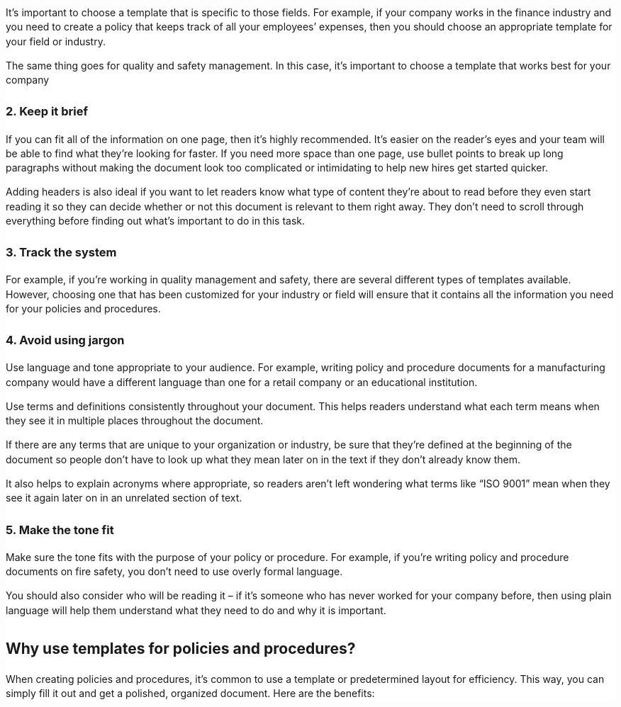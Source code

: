 It’s important to choose a template that is specific to those fields. For example, if your company works in the finance industry and you need to create a policy that keeps track of all your employees’ expenses, then you should choose an appropriate template for your field or industry.

The same thing goes for quality and safety management. In this case, it’s important to choose a template that works best for your company

### 2. Keep it brief

If you can fit all of the information on one page, then it’s highly recommended. It’s easier on the reader’s eyes and your team will be able to find what they’re looking for faster. If you need more space than one page, use bullet points to break up long paragraphs without making the document look too complicated or intimidating to help new hires get started quicker.

Adding headers is also ideal if you want to let readers know what type of content they’re about to read before they even start reading it so they can decide whether or not this document is relevant to them right away. They don’t need to scroll through everything before finding out what’s important to do in this task.

### 3. Track the system

For example, if you’re working in quality management and safety, there are several different types of templates available. However, choosing one that has been customized for your industry or field will ensure that it contains all the information you need for your policies and procedures.

### 4. Avoid using jargon

Use language and tone appropriate to your audience. For example, writing policy and procedure documents for a manufacturing company would have a different language than one for a retail company or an educational institution.

Use terms and definitions consistently throughout your document. This helps readers understand what each term means when they see it in multiple places throughout the document.

If there are any terms that are unique to your organization or industry, be sure that they’re defined at the beginning of the document so people don’t have to look up what they mean later on in the text if they don’t already know them.

It also helps to explain acronyms where appropriate, so readers aren’t left wondering what terms like “ISO 9001” mean when they see it again later on in an unrelated section of text.

### 5. Make the tone fit

Make sure the tone fits with the purpose of your policy or procedure. For example, if you’re writing policy and procedure documents on fire safety, you don’t need to use overly formal language.

You should also consider who will be reading it – if it’s someone who has never worked for your company before, then using plain language will help them understand what they need to do and why it is important.

## Why use templates for policies and procedures?

When creating policies and procedures, it’s common to use a template or predetermined layout for efficiency. This way, you can simply fill it out and get a polished, organized document. Here are the benefits:
